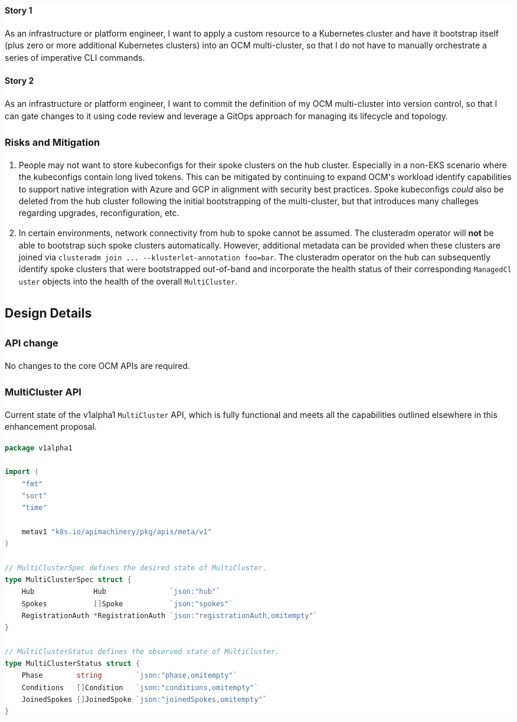#### Story 1

As an infrastructure or platform engineer, I want to apply a custom resource to a Kubernetes cluster and have it bootstrap itself (plus zero or more additional Kubernetes clusters) into an OCM multi-cluster, so that I do not have to manually orchestrate a series of imperative CLI commands.

#### Story 2

As an infrastructure or platform engineer, I want to commit the definition of my OCM multi-cluster into version control, so that I can gate changes to it using code review and leverage a GitOps approach for managing its lifecycle and topology.

### Risks and Mitigation

1. People may not want to store kubeconfigs for their spoke clusters on the hub cluster. Especially in a non-EKS scenario where the kubeconfigs contain long lived tokens. This can be mitigated by continuing to expand OCM's workload identify capabilities to support native integration with Azure and GCP in alignment with security best practices. Spoke kubeconfigs _could_ also be deleted from the hub cluster following the initial bootstrapping of the multi-cluster, but that introduces many challeges regarding upgrades, reconfiguration, etc.

1. In certain environments, network connectivity from hub to spoke cannot be assumed. The clusteradm operator will **not** be able to bootstrap such spoke clusters automatically. However, additional metadata can be provided when these clusters are joined via `clusteradm join ... --klusterlet-annotation foo=bar`. The clusteradm operator on the hub can subsequently identify spoke clusters that were bootstrapped out-of-band and incorporate the health status of their corresponding `ManagedCluster` objects into the health of the overall `MultiCluster`.

## Design Details

### API change

No changes to the core OCM APIs are required.

### MultiCluster API

Current state of the v1alpha1 `MultiCluster` API, which is fully functional and meets all the capabilities outlined elsewhere in this enhancement proposal.

```go
package v1alpha1

import (
	"fmt"
	"sort"
	"time"

	metav1 "k8s.io/apimachinery/pkg/apis/meta/v1"
)

// MultiClusterSpec defines the desired state of MultiCluster.
type MultiClusterSpec struct {
	Hub              Hub               `json:"hub"`
	Spokes           []Spoke           `json:"spokes"`
	RegistrationAuth *RegistrationAuth `json:"registrationAuth,omitempty"`
}

// MultiClusterStatus defines the observed state of MultiCluster.
type MultiClusterStatus struct {
	Phase        string        `json:"phase,omitempty"`
	Conditions   []Condition   `json:"conditions,omitempty"`
	JoinedSpokes []JoinedSpoke `json:"joinedSpokes,omitempty"`
}

```